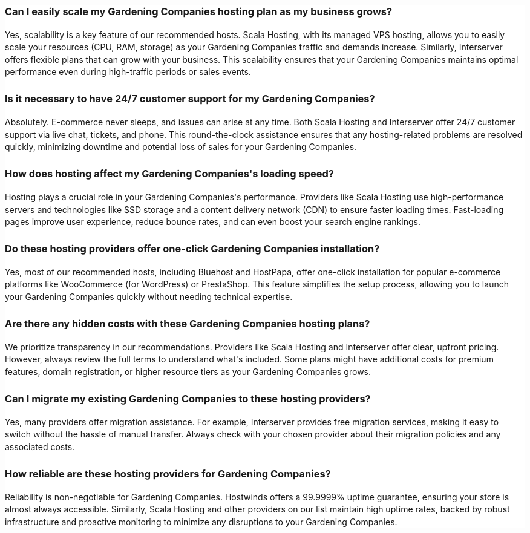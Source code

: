 ### Can I easily scale my Gardening Companies hosting plan as my business grows? 
Yes, scalability is a key feature of our recommended hosts. Scala Hosting, with its managed VPS hosting, allows you to easily scale your resources (CPU, RAM, storage) as your Gardening Companies traffic and demands increase. Similarly, Interserver offers flexible plans that can grow with your business. This scalability ensures that your Gardening Companies maintains optimal performance even during high-traffic periods or sales events.

### Is it necessary to have 24/7 customer support for my Gardening Companies? 
Absolutely. E-commerce never sleeps, and issues can arise at any time. Both Scala Hosting and Interserver offer 24/7 customer support via live chat, tickets, and phone. This round-the-clock assistance ensures that any hosting-related problems are resolved quickly, minimizing downtime and potential loss of sales for your Gardening Companies.

### How does hosting affect my Gardening Companies's loading speed? 
Hosting plays a crucial role in your Gardening Companies's performance. Providers like Scala Hosting use high-performance servers and technologies like SSD storage and a content delivery network (CDN) to ensure faster loading times. Fast-loading pages improve user experience, reduce bounce rates, and can even boost your search engine rankings.

### Do these hosting providers offer one-click Gardening Companies installation? 
Yes, most of our recommended hosts, including Bluehost and HostPapa, offer one-click installation for popular e-commerce platforms like WooCommerce (for WordPress) or PrestaShop. This feature simplifies the setup process, allowing you to launch your Gardening Companies quickly without needing technical expertise.

### Are there any hidden costs with these Gardening Companies hosting plans? 
We prioritize transparency in our recommendations. Providers like Scala Hosting and Interserver offer clear, upfront pricing. However, always review the full terms to understand what's included. Some plans might have additional costs for premium features, domain registration, or higher resource tiers as your Gardening Companies grows.

### Can I migrate my existing Gardening Companies to these hosting providers? 
Yes, many providers offer migration assistance. For example, Interserver provides free migration services, making it easy to switch without the hassle of manual transfer. Always check with your chosen provider about their migration policies and any associated costs.

### How reliable are these hosting providers for Gardening Companies? 
Reliability is non-negotiable for Gardening Companies. Hostwinds offers a 99.9999% uptime guarantee, ensuring your store is almost always accessible. Similarly, Scala Hosting and other providers on our list maintain high uptime rates, backed by robust infrastructure and proactive monitoring to minimize any disruptions to your Gardening Companies.

